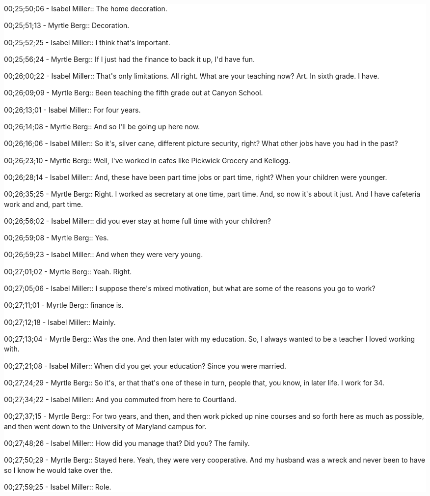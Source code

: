 00;25;50;06 - Isabel Miller:: The home decoration.

00;25;51;13 - Myrtle Berg:: Decoration.

00;25;52;25 - Isabel Miller:: I think that's important.

00;25;56;24 - Myrtle Berg:: If I just had the finance to back it up, I'd have fun.

00;26;00;22 - Isabel Miller:: That's only limitations. All right. What are your teaching now? Art. In sixth grade. I have.

00;26;09;09 - Myrtle Berg:: Been teaching the fifth grade out at Canyon School.

00;26;13;01 - Isabel Miller:: For four years.

00;26;14;08 - Myrtle Berg:: And so I'll be going up here now.

00;26;16;06 - Isabel Miller:: So it's, silver cane, different picture security, right? What other jobs have you had in the past?

00;26;23;10 - Myrtle Berg:: Well, I've worked in cafes like Pickwick Grocery and Kellogg.

00;26;28;14 - Isabel Miller:: And, these have been part time jobs or part time, right? When your children were younger.

00;26;35;25 - Myrtle Berg:: Right. I worked as secretary at one time, part time. And, so now it's about it just. And I have cafeteria work and and, part time.

00;26;56;02 - Isabel Miller:: did you ever stay at home full time with your children?

00;26;59;08 - Myrtle Berg:: Yes.

00;26;59;23 - Isabel Miller:: And when they were very young.

00;27;01;02 - Myrtle Berg:: Yeah. Right.

00;27;05;06 - Isabel Miller:: I suppose there's mixed motivation, but what are some of the reasons you go to work?

00;27;11;01 - Myrtle Berg:: finance is.

00;27;12;18 - Isabel Miller:: Mainly.

00;27;13;04 - Myrtle Berg:: Was the one. And then later with my education. So, I always wanted to be a teacher I loved working with.

00;27;21;08 - Isabel Miller:: When did you get your education? Since you were married.

00;27;24;29 - Myrtle Berg:: So it's, er that that's one of these in turn, people that, you know, in later life. I work for 34.

00;27;34;22 - Isabel Miller:: And you commuted from here to Courtland.

00;27;37;15 - Myrtle Berg:: For two years, and then, and then work picked up nine courses and so forth here as much as possible, and then went down to the University of Maryland campus for.

00;27;48;26 - Isabel Miller:: How did you manage that? Did you? The family.

00;27;50;29 - Myrtle Berg:: Stayed here. Yeah, they were very cooperative. And my husband was a wreck and never been to have so I know he would take over the.

00;27;59;25 - Isabel Miller:: Role.
